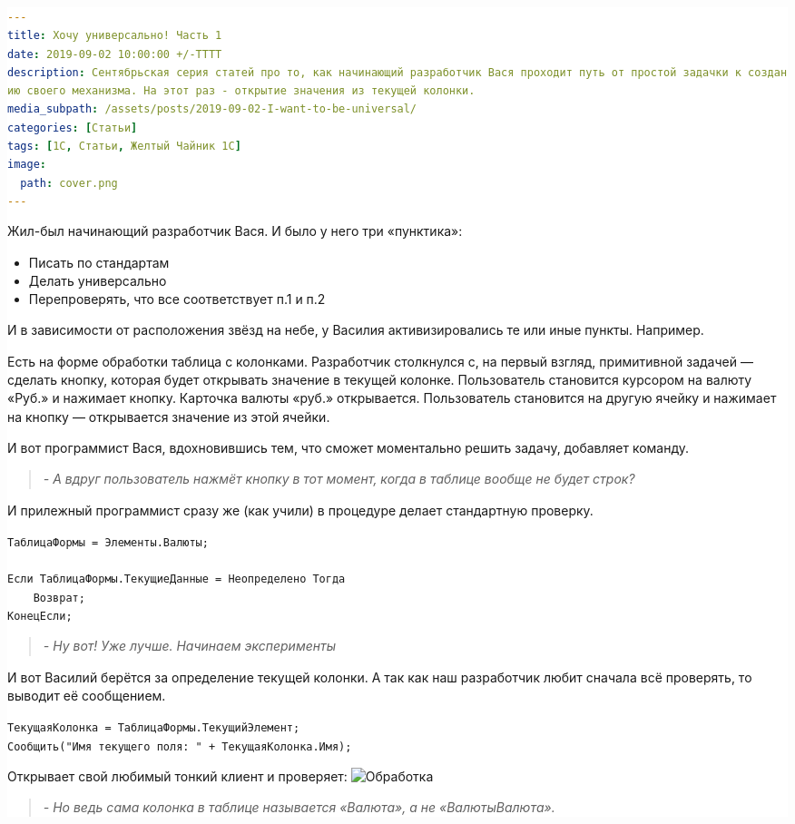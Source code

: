 ```yaml
---
title: Хочу универсально! Часть 1
date: 2019-09-02 10:00:00 +/-TTTT
description: Сентябрьская серия статей про то, как начинающий разработчик Вася проходит путь от простой задачки к созданию своего механизма. На этот раз - открытие значения из текущей колонки.
media_subpath: /assets/posts/2019-09-02-I-want-to-be-universal/
categories: [Статьи]
tags: [1С, Статьи, Желтый Чайник 1С]
image:
  path: cover.png
---
```


Жил-был начинающий разработчик Вася. И было у него три «пунктика»:

- Писать по стандартам
- Делать универсально
- Перепроверять, что все соответствует п.1 и п.2

И в зависимости от расположения звёзд на небе, у Василия активизировались те или иные пункты. Например.

Есть на форме обработки таблица с колонками. Разработчик столкнулся с, на первый взгляд, примитивной задачей — сделать кнопку, которая будет открывать значение в текущей колонке. Пользователь становится курсором на валюту «Руб.» и нажимает кнопку. Карточка валюты «руб.» открывается. Пользователь становится на другую ячейку и нажимает на кнопку — открывается значение из этой ячейки.

И вот программист Вася, вдохновившись тем, что сможет моментально решить задачу, добавляет команду.

> _- А вдруг пользователь нажмёт кнопку в тот момент, когда в таблице вообще не будет строк?_

И прилежный программист сразу же (как учили) в процедуре делает стандартную проверку.

```bsl
ТаблицаФормы = Элементы.Валюты;

Если ТаблицаФормы.ТекущиеДанные = Неопределено Тогда
    Возврат;
КонецЕсли;
```

> _- Ну вот! Уже лучше. Начинаем эксперименты_

И вот Василий берётся за определение текущей колонки. А так как наш разработчик любит сначала всё проверять, то выводит её сообщением.

```bsl
ТекущаяКолонка = ТаблицаФормы.ТекущийЭлемент;
Сообщить("Имя текущего поля: " + ТекущаяКолонка.Имя);
```

Открывает свой любимый тонкий клиент и проверяет:
![Обработка](01.png)

> _- Но ведь сама колонка в таблице называется «Валюта», а не «ВалютыВалюта»._
